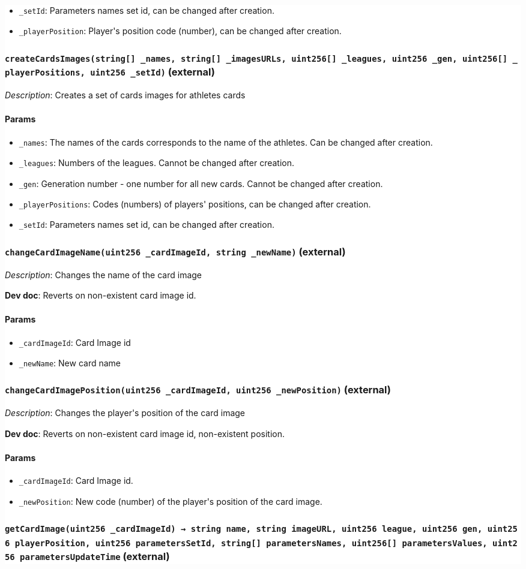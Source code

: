  - `_setId`: Parameters names set id, can be changed after creation.

 - `_playerPosition`: Player's position code (number), can be changed after creation.

### `createCardsImages(string[] _names, string[] _imagesURLs, uint256[] _leagues, uint256 _gen, uint256[] _playerPositions, uint256 _setId)` (external) <a name="nomonft-createcardsimages-string---string---uint256---uint256-uint256---uint256-"></a>

*Description*: Creates a set of cards images for athletes cards


#### Params
 - `_names`: The names of the cards corresponds to the name of the athletes. Can be changed after creation.

 - `_leagues`: Numbers of the leagues. Cannot be changed after creation.

 - `_gen`: Generation number - one number for all new cards. Cannot be changed after creation.

 - `_playerPositions`: Codes (numbers) of players' positions, can be changed after creation.

 - `_setId`: Parameters names set id, can be changed after creation.

### `changeCardImageName(uint256 _cardImageId, string _newName)` (external) <a name="nomonft-changecardimagename-uint256-string-"></a>

*Description*: Changes the name of the card image

**Dev doc**: Reverts on non-existent card image id.

#### Params
 - `_cardImageId`: Card Image id

 - `_newName`: New card name


### `changeCardImagePosition(uint256 _cardImageId, uint256 _newPosition)` (external) <a name="nomonft-changecardimageposition-uint256-uint256-"></a>

*Description*: Changes the player's position of the card image

**Dev doc**: Reverts on non-existent card image id, non-existent position.

#### Params
 - `_cardImageId`: Card Image id.

 - `_newPosition`: New code (number) of the player's position of the card image.


### `getCardImage(uint256 _cardImageId) → string name, string imageURL, uint256 league, uint256 gen, uint256 playerPosition, uint256 parametersSetId, string[] parametersNames, uint256[] parametersValues, uint256 parametersUpdateTime` (external) <a name="nomonft-getcardimage-uint256-"></a>
